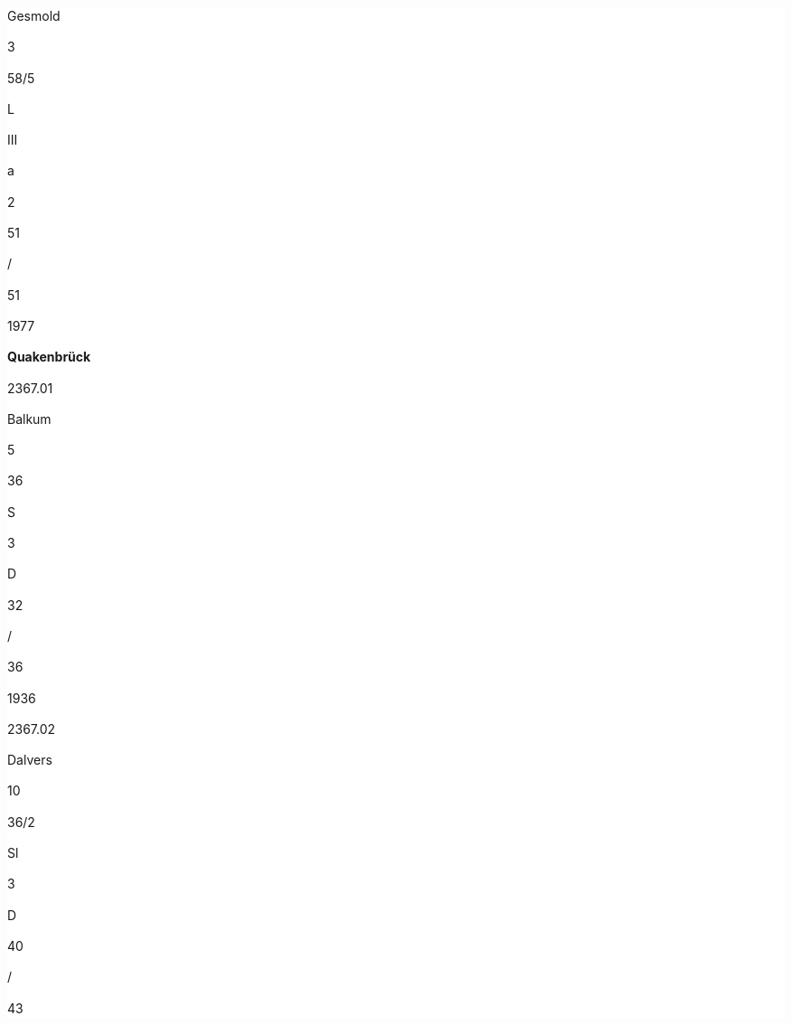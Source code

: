 Gesmold

3

58/5

L

III

a

2

51

/

51

1977

**Quakenbrück**

2367.01

Balkum

5

36

S

3

D

32

/

36

1936

2367.02

Dalvers

10

36/2

Sl

3

D

40

/

43
